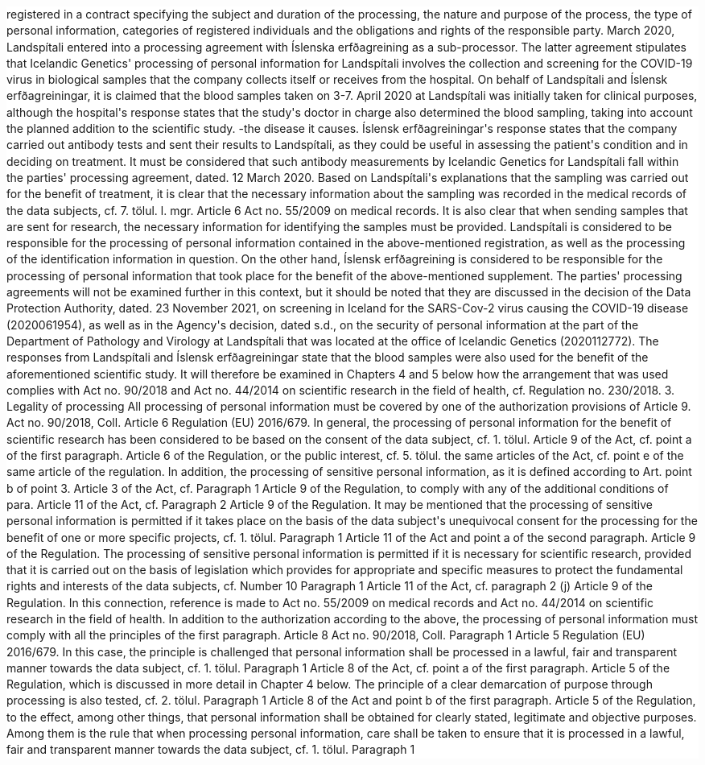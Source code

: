 registered in a contract specifying the subject and duration of the processing, the nature and purpose of the process, the type of personal information, categories of registered individuals and the obligations and rights of the responsible party. March 2020, Landspítali entered into a processing agreement with Íslenska erfðagreining as a sub-processor. The latter agreement stipulates that Icelandic Genetics' processing of personal information for Landspítali involves the collection and screening for the COVID-19 virus in biological samples that the company collects itself or receives from the hospital. On behalf of Landspítali and Íslensk erfðagreiningar, it is claimed that the blood samples taken on 3-7. April 2020 at Landspítali was initially taken for clinical purposes, although the hospital's response states that the study's doctor in charge also determined the blood sampling, taking into account the planned addition to the scientific study. -the disease it causes. Íslensk erfðagreiningar's response states that the company carried out antibody tests and sent their results to Landspítali, as they could be useful in assessing the patient's condition and in deciding on treatment. It must be considered that such antibody measurements by Icelandic Genetics for Landspítali fall within the parties' processing agreement, dated. 12 March 2020. Based on Landspítali's explanations that the sampling was carried out for the benefit of treatment, it is clear that the necessary information about the sampling was recorded in the medical records of the data subjects, cf. 7. tölul. l. mgr. Article 6 Act no. 55/2009 on medical records. It is also clear that when sending samples that are sent for research, the necessary information for identifying the samples must be provided. Landspítali is considered to be responsible for the processing of personal information contained in the above-mentioned registration, as well as the processing of the identification information in question. On the other hand, Íslensk erfðagreining is considered to be responsible for the processing of personal information that took place for the benefit of the above-mentioned supplement. The parties' processing agreements will not be examined further in this context, but it should be noted that they are discussed in the decision of the Data Protection Authority, dated. 23 November 2021, on screening in Iceland for the SARS-Cov-2 virus causing the COVID-19 disease (2020061954), as well as in the Agency's decision, dated s.d., on the security of personal information at the part of the Department of Pathology and Virology at Landspítali that was located at the office of Icelandic Genetics (2020112772). The responses from Landspítali and Íslensk erfðagreiningar state that the blood samples were also used for the benefit of the aforementioned scientific study. It will therefore be examined in Chapters 4 and 5 below how the arrangement that was used complies with Act no. 90/2018 and Act no. 44/2014 on scientific research in the field of health, cf. Regulation no. 230/2018. 3. Legality of processing All processing of personal information must be covered by one of the authorization provisions of Article 9. Act no. 90/2018, Coll. Article 6 Regulation (EU) 2016/679. In general, the processing of personal information for the benefit of scientific research has been considered to be based on the consent of the data subject, cf. 1. tölul. Article 9 of the Act, cf. point a of the first paragraph. Article 6 of the Regulation, or the public interest, cf. 5. tölul. the same articles of the Act, cf. point e of the same article of the regulation. In addition, the processing of sensitive personal information, as it is defined according to Art. point b of point 3. Article 3 of the Act, cf. Paragraph 1 Article 9 of the Regulation, to comply with any of the additional conditions of para. Article 11 of the Act, cf. Paragraph 2 Article 9 of the Regulation. It may be mentioned that the processing of sensitive personal information is permitted if it takes place on the basis of the data subject's unequivocal consent for the processing for the benefit of one or more specific projects, cf. 1. tölul. Paragraph 1 Article 11 of the Act and point a of the second paragraph. Article 9 of the Regulation. The processing of sensitive personal information is permitted if it is necessary for scientific research, provided that it is carried out on the basis of legislation which provides for appropriate and specific measures to protect the fundamental rights and interests of the data subjects, cf. Number 10 Paragraph 1 Article 11 of the Act, cf. paragraph 2 (j) Article 9 of the Regulation. In this connection, reference is made to Act no. 55/2009 on medical records and Act no. 44/2014 on scientific research in the field of health. In addition to the authorization according to the above, the processing of personal information must comply with all the principles of the first paragraph. Article 8 Act no. 90/2018, Coll. Paragraph 1 Article 5 Regulation (EU) 2016/679. In this case, the principle is challenged that personal information shall be processed in a lawful, fair and transparent manner towards the data subject, cf. 1. tölul. Paragraph 1 Article 8 of the Act, cf. point a of the first paragraph. Article 5 of the Regulation, which is discussed in more detail in Chapter 4 below. The principle of a clear demarcation of purpose through processing is also tested, cf. 2. tölul. Paragraph 1 Article 8 of the Act and point b of the first paragraph. Article 5 of the Regulation, to the effect, among other things, that personal information shall be obtained for clearly stated, legitimate and objective purposes. Among them is the rule that when processing personal information, care shall be taken to ensure that it is processed in a lawful, fair and transparent manner towards the data subject, cf. 1. tölul. Paragraph 1